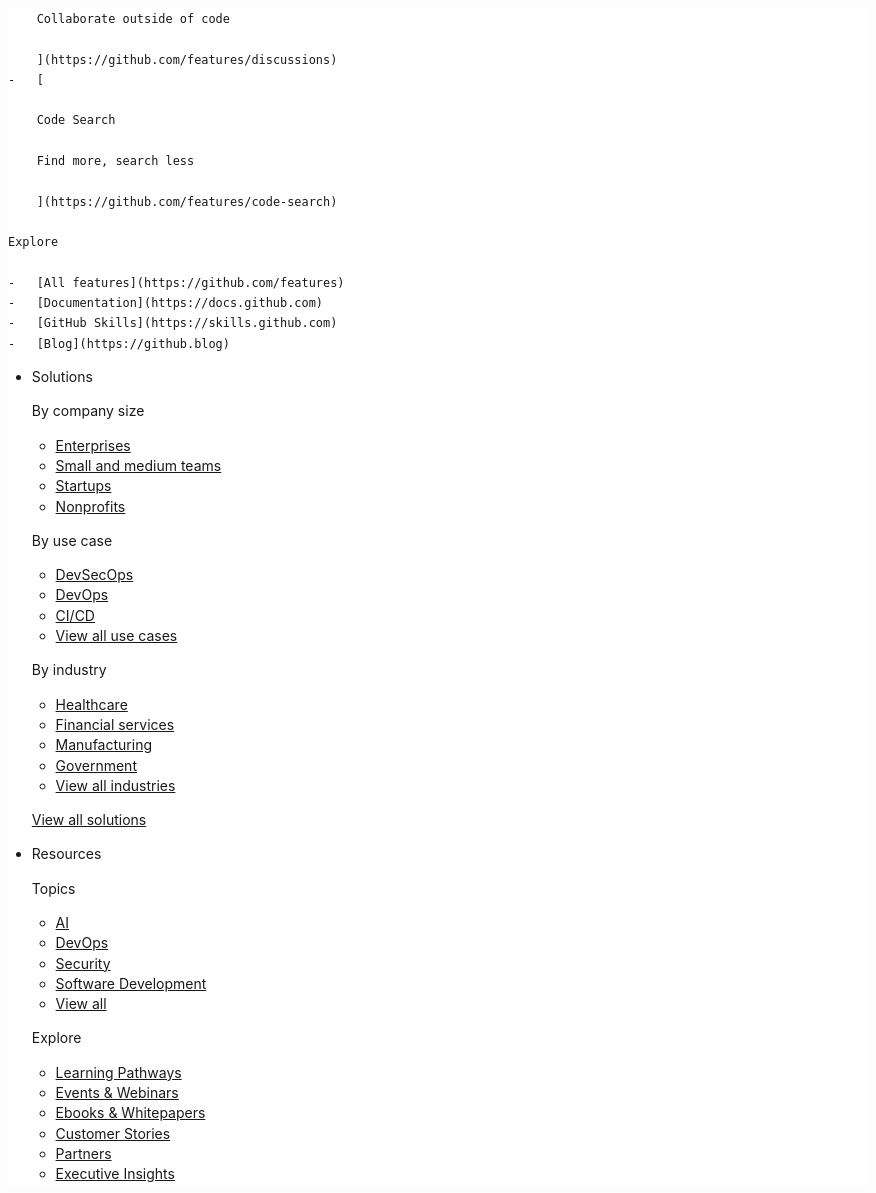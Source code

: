         Collaborate outside of code
        
        ](https://github.com/features/discussions)
    -   [
        
        Code Search
        
        Find more, search less
        
        ](https://github.com/features/code-search)
    
    Explore
    
    -   [All features](https://github.com/features)
    -   [Documentation](https://docs.github.com)
    -   [GitHub Skills](https://skills.github.com)
    -   [Blog](https://github.blog)
    
-   Solutions
    
    By company size
    
    -   [Enterprises](https://github.com/enterprise)
    -   [Small and medium teams](https://github.com/team)
    -   [Startups](https://github.com/enterprise/startups)
    -   [Nonprofits](/solutions/industry/nonprofits)
    
    By use case
    
    -   [DevSecOps](/solutions/use-case/devsecops)
    -   [DevOps](/solutions/use-case/devops)
    -   [CI/CD](/solutions/use-case/ci-cd)
    -   [View all use cases](/solutions/use-case)
    
    By industry
    
    -   [Healthcare](/solutions/industry/healthcare)
    -   [Financial services](/solutions/industry/financial-services)
    -   [Manufacturing](/solutions/industry/manufacturing)
    -   [Government](/solutions/industry/government)
    -   [View all industries](/solutions/industry)
    
    [View all solutions](/solutions)
    
-   Resources
    
    Topics
    
    -   [AI](/resources/articles/ai)
    -   [DevOps](/resources/articles/devops)
    -   [Security](/resources/articles/security)
    -   [Software Development](/resources/articles/software-development)
    -   [View all](/resources/articles)
    
    Explore
    
    -   [Learning Pathways](https://resources.github.com/learn/pathways)
    -   [Events & Webinars](https://resources.github.com)
    -   [Ebooks & Whitepapers](https://github.com/resources/whitepapers)
    -   [Customer Stories](https://github.com/customer-stories)
    -   [Partners](https://partner.github.com)
    -   [Executive Insights](https://github.com/solutions/executive-insights)
    